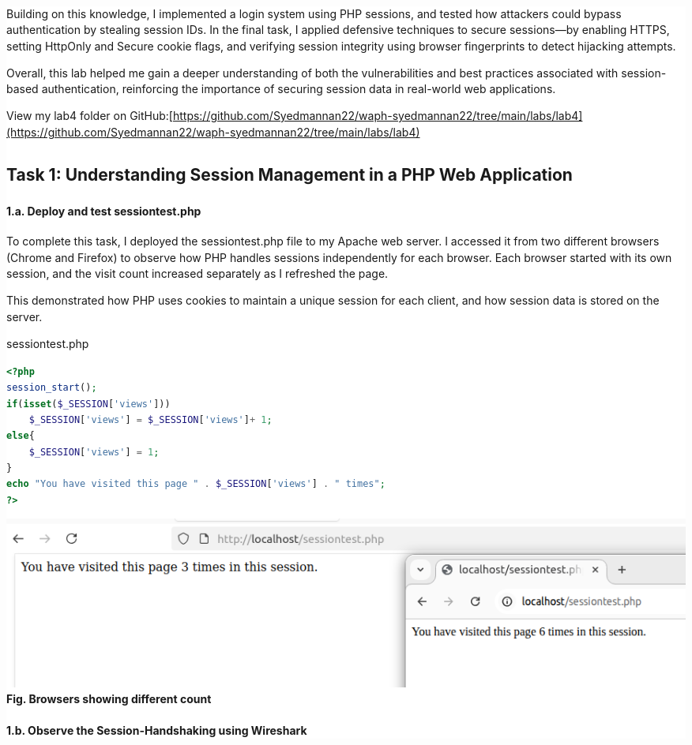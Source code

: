 Building on this knowledge, I implemented a login system using PHP sessions, and tested how attackers could bypass authentication by stealing session IDs. In the final task, I applied defensive techniques to secure sessions—by enabling HTTPS, setting HttpOnly and Secure cookie flags, and verifying session integrity using browser fingerprints to detect hijacking attempts.

Overall, this lab helped me gain a deeper understanding of both the vulnerabilities and best practices associated with session-based authentication, reinforcing the importance of securing session data in real-world web applications.

View my lab4 folder on GitHub:[https://github.com/Syedmannan22/waph-syedmannan22/tree/main/labs/lab4](https://github.com/Syedmannan22/waph-syedmannan22/tree/main/labs/lab4)


## Task 1: Understanding Session Management in a PHP Web Application

#### 1.a. Deploy and test sessiontest.php

To complete this task, I deployed the sessiontest.php file to my Apache web server. I accessed it from two different browsers (Chrome and Firefox) to observe how PHP handles sessions independently for each browser. Each browser started with its own session, and the visit count increased separately as I refreshed the page.

This demonstrated how PHP uses cookies to maintain a unique session for each client, and how session data is stored on the server.

sessiontest.php
```php
<?php
session_start();
if(isset($_SESSION['views']))
    $_SESSION['views'] = $_SESSION['views']+ 1;
else{
    $_SESSION['views'] = 1;
}
echo "You have visited this page " . $_SESSION['views'] . " times"; 
?>
```

![count](image/count.png)
**Fig. Browsers showing different count**

#### 1.b. Observe the Session-Handshaking using Wireshark
